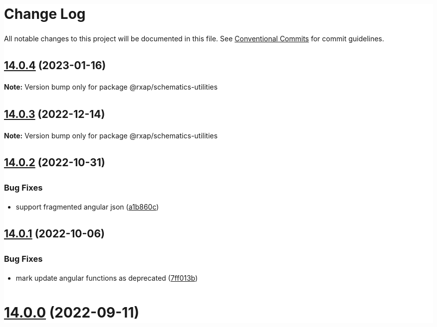 # Change Log

All notable changes to this project will be documented in this file.
See [Conventional Commits](https://conventionalcommits.org) for commit guidelines.

## [14.0.4](https://gitlab.com/rxap/packages/compare/@rxap/schematics-utilities@14.0.3...@rxap/schematics-utilities@14.0.4) (2023-01-16)

**Note:** Version bump only for package @rxap/schematics-utilities





## [14.0.3](https://gitlab.com/rxap/packages/compare/@rxap/schematics-utilities@14.0.2...@rxap/schematics-utilities@14.0.3) (2022-12-14)

**Note:** Version bump only for package @rxap/schematics-utilities





## [14.0.2](https://gitlab.com/rxap/packages/compare/@rxap/schematics-utilities@14.0.1...@rxap/schematics-utilities@14.0.2) (2022-10-31)


### Bug Fixes

* support fragmented angular json ([a1b860c](https://gitlab.com/rxap/packages/commit/a1b860ce35c46ae6038d7909876a7f14a24ac3f6))





## [14.0.1](https://gitlab.com/rxap/packages/compare/@rxap/schematics-utilities@14.0.0...@rxap/schematics-utilities@14.0.1) (2022-10-06)


### Bug Fixes

* mark update angular functions as deprecated ([7ff013b](https://gitlab.com/rxap/packages/commit/7ff013ba383c6c01ef4bb68621071b7afb61887c))





# [14.0.0](https://gitlab.com/rxap/packages/compare/@rxap/schematics-utilities@13.0.0...@rxap/schematics-utilities@14.0.0) (2022-09-11)
